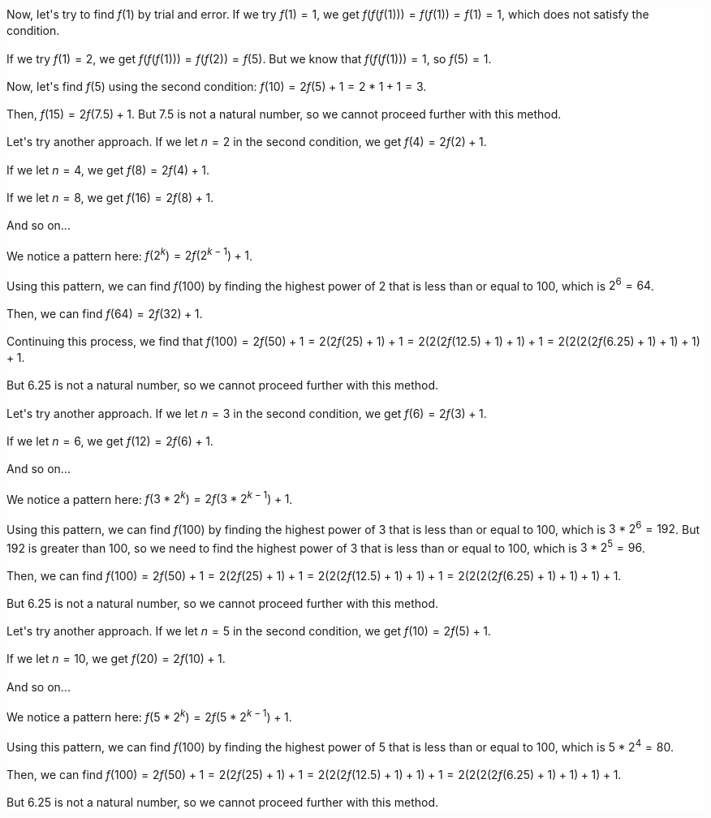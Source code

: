 Now, let's try to find $f(1)$ by trial and error. If we try $f(1) = 1$, we get $f(f(f(1))) = f(f(1)) = f(1) = 1$, which does not satisfy the condition.

If we try $f(1) = 2$, we get $f(f(f(1))) = f(f(2)) = f(5)$. But we know that $f(f(f(1))) = 1$, so $f(5) = 1$.

Now, let's find $f(5)$ using the second condition: $f(10) = 2f(5) + 1 = 2*1 + 1 = 3$.

Then, $f(15) = 2f(7.5) + 1$. But $7.5$ is not a natural number, so we cannot proceed further with this method.

Let's try another approach. If we let $n = 2$ in the second condition, we get $f(4) = 2f(2) + 1$.

If we let $n = 4$, we get $f(8) = 2f(4) + 1$.

If we let $n = 8$, we get $f(16) = 2f(8) + 1$.

And so on...

We notice a pattern here: $f(2^k) = 2f(2^{k-1}) + 1$.

Using this pattern, we can find $f(100)$ by finding the highest power of 2 that is less than or equal to 100, which is $2^6 = 64$.

Then, we can find $f(64) = 2f(32) + 1$.

Continuing this process, we find that $f(100) = 2f(50) + 1 = 2(2f(25) + 1) + 1 = 2(2(2f(12.5) + 1) + 1) + 1 = 2(2(2(2f(6.25) + 1) + 1) + 1) + 1$.

But $6.25$ is not a natural number, so we cannot proceed further with this method.

Let's try another approach. If we let $n = 3$ in the second condition, we get $f(6) = 2f(3) + 1$.

If we let $n = 6$, we get $f(12) = 2f(6) + 1$.

And so on...

We notice a pattern here: $f(3*2^k) = 2f(3*2^{k-1}) + 1$.

Using this pattern, we can find $f(100)$ by finding the highest power of 3 that is less than or equal to 100, which is $3*2^6 = 192$. But 192 is greater than 100, so we need to find the highest power of 3 that is less than or equal to 100, which is $3*2^5 = 96$.

Then, we can find $f(100) = 2f(50) + 1 = 2(2f(25) + 1) + 1 = 2(2(2f(12.5) + 1) + 1) + 1 = 2(2(2(2f(6.25) + 1) + 1) + 1) + 1$.

But $6.25$ is not a natural number, so we cannot proceed further with this method.

Let's try another approach. If we let $n = 5$ in the second condition, we get $f(10) = 2f(5) + 1$.

If we let $n = 10$, we get $f(20) = 2f(10) + 1$.

And so on...

We notice a pattern here: $f(5*2^k) = 2f(5*2^{k-1}) + 1$.

Using this pattern, we can find $f(100)$ by finding the highest power of 5 that is less than or equal to 100, which is $5*2^4 = 80$.

Then, we can find $f(100) = 2f(50) + 1 = 2(2f(25) + 1) + 1 = 2(2(2f(12.5) + 1) + 1) + 1 = 2(2(2(2f(6.25) + 1) + 1) + 1) + 1$.

But $6.25$ is not a natural number, so we cannot proceed further with this method.
